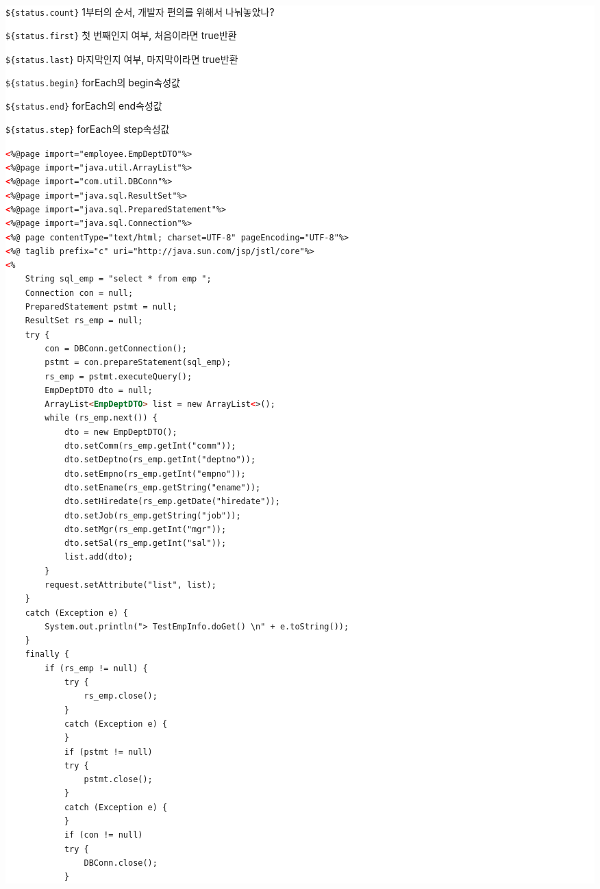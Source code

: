 `${status.count}` 1부터의 순서, 개발자 편의를 위해서 나눠놓았나?

`${status.first}` 첫 번째인지 여부, 처음이라면 true반환

`${status.last}` 마지막인지 여부, 마지막이라면 true반환

`${status.begin}` forEach의 begin속성값

`${status.end}` forEach의 end속성값

`${status.step}` forEach의 step속성값

```html
<%@page import="employee.EmpDeptDTO"%>
<%@page import="java.util.ArrayList"%>
<%@page import="com.util.DBConn"%>
<%@page import="java.sql.ResultSet"%>
<%@page import="java.sql.PreparedStatement"%>
<%@page import="java.sql.Connection"%>
<%@ page contentType="text/html; charset=UTF-8" pageEncoding="UTF-8"%>
<%@ taglib prefix="c" uri="http://java.sun.com/jsp/jstl/core"%>
<%
	String sql_emp = "select * from emp ";
	Connection con = null;
	PreparedStatement pstmt = null;
	ResultSet rs_emp = null;
	try {
		con = DBConn.getConnection();
		pstmt = con.prepareStatement(sql_emp);
		rs_emp = pstmt.executeQuery();
		EmpDeptDTO dto = null;
		ArrayList<EmpDeptDTO> list = new ArrayList<>();
		while (rs_emp.next()) {
			dto = new EmpDeptDTO();
			dto.setComm(rs_emp.getInt("comm"));
			dto.setDeptno(rs_emp.getInt("deptno"));
			dto.setEmpno(rs_emp.getInt("empno"));
			dto.setEname(rs_emp.getString("ename"));
			dto.setHiredate(rs_emp.getDate("hiredate"));
			dto.setJob(rs_emp.getString("job"));
			dto.setMgr(rs_emp.getInt("mgr"));
			dto.setSal(rs_emp.getInt("sal"));
			list.add(dto);
		}
		request.setAttribute("list", list);
	} 
	catch (Exception e) {
		System.out.println("> TestEmpInfo.doGet() \n" + e.toString());
	} 
	finally {
		if (rs_emp != null) {
			try {
				rs_emp.close();
			}
			catch (Exception e) {
			}
			if (pstmt != null)
			try {
				pstmt.close();
			} 
			catch (Exception e) {
			}
			if (con != null)
			try {
				DBConn.close();
			}
```